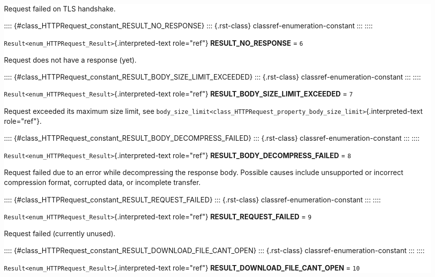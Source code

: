 Request failed on TLS handshake.

:::: {#class_HTTPRequest_constant_RESULT_NO_RESPONSE}
::: {.rst-class}
classref-enumeration-constant
:::
::::

`Result<enum_HTTPRequest_Result>`{.interpreted-text role="ref"}
**RESULT_NO_RESPONSE** = `6`

Request does not have a response (yet).

:::: {#class_HTTPRequest_constant_RESULT_BODY_SIZE_LIMIT_EXCEEDED}
::: {.rst-class}
classref-enumeration-constant
:::
::::

`Result<enum_HTTPRequest_Result>`{.interpreted-text role="ref"}
**RESULT_BODY_SIZE_LIMIT_EXCEEDED** = `7`

Request exceeded its maximum size limit, see
`body_size_limit<class_HTTPRequest_property_body_size_limit>`{.interpreted-text
role="ref"}.

:::: {#class_HTTPRequest_constant_RESULT_BODY_DECOMPRESS_FAILED}
::: {.rst-class}
classref-enumeration-constant
:::
::::

`Result<enum_HTTPRequest_Result>`{.interpreted-text role="ref"}
**RESULT_BODY_DECOMPRESS_FAILED** = `8`

Request failed due to an error while decompressing the response body.
Possible causes include unsupported or incorrect compression format,
corrupted data, or incomplete transfer.

:::: {#class_HTTPRequest_constant_RESULT_REQUEST_FAILED}
::: {.rst-class}
classref-enumeration-constant
:::
::::

`Result<enum_HTTPRequest_Result>`{.interpreted-text role="ref"}
**RESULT_REQUEST_FAILED** = `9`

Request failed (currently unused).

:::: {#class_HTTPRequest_constant_RESULT_DOWNLOAD_FILE_CANT_OPEN}
::: {.rst-class}
classref-enumeration-constant
:::
::::

`Result<enum_HTTPRequest_Result>`{.interpreted-text role="ref"}
**RESULT_DOWNLOAD_FILE_CANT_OPEN** = `10`
